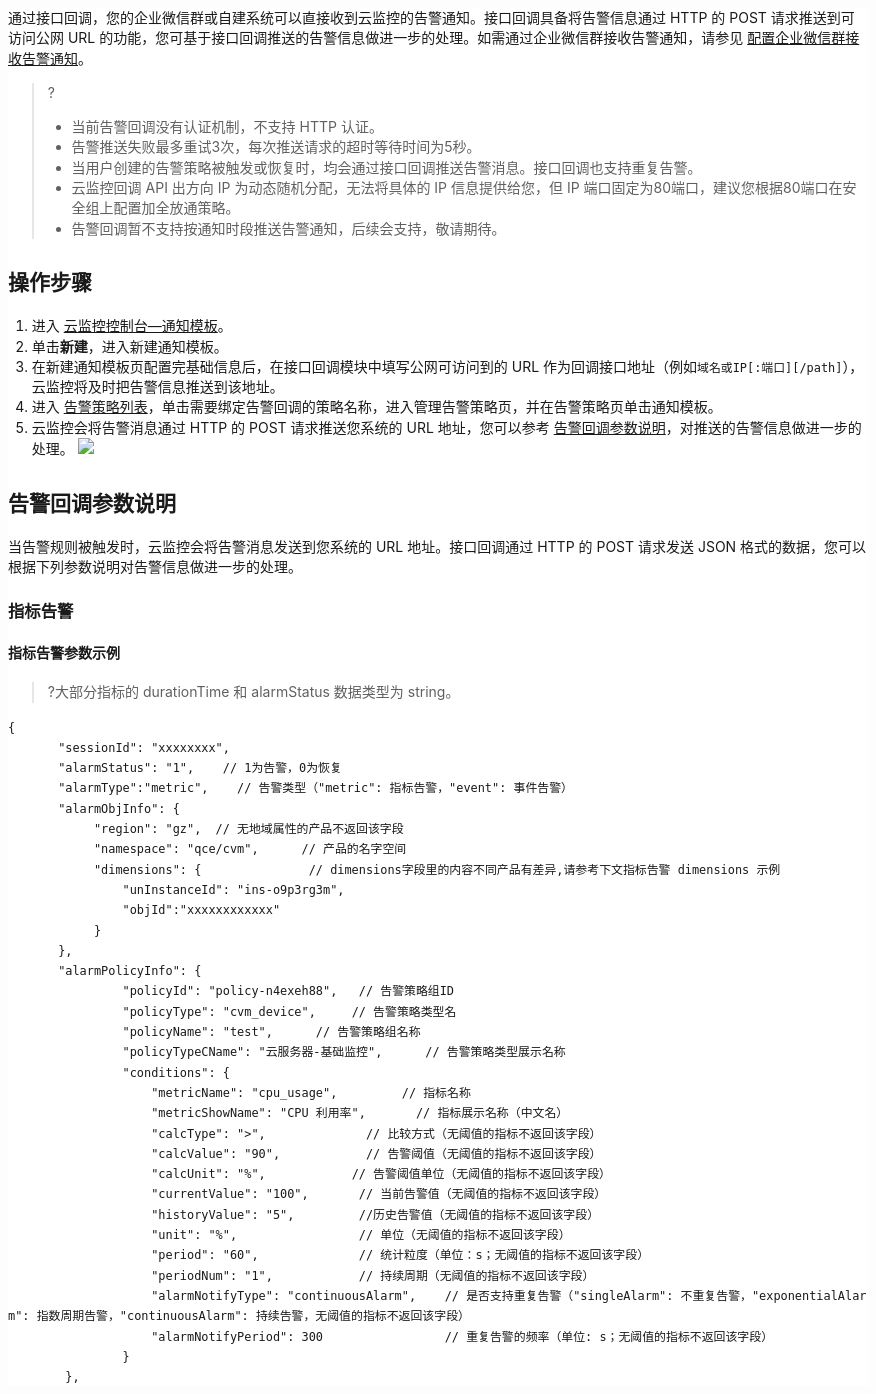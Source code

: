 通过接口回调，您的企业微信群或自建系统可以直接收到云监控的告警通知。接口回调具备将告警信息通过 HTTP 的 POST 请求推送到可访问公网 URL 的功能，您可基于接口回调推送的告警信息做进一步的处理。如需通过企业微信群接收告警通知，请参见 [配置企业微信群接收告警通知](https://cloud.tencent.com/document/product/248/50413)。

> ? 
> - 当前告警回调没有认证机制，不支持 HTTP 认证。
> - 告警推送失败最多重试3次，每次推送请求的超时等待时间为5秒。
> - 当用户创建的告警策略被触发或恢复时，均会通过接口回调推送告警消息。接口回调也支持重复告警。
> - 云监控回调 API 出方向 IP 为动态随机分配，无法将具体的 IP 信息提供给您，但 IP 端口固定为80端口，建议您根据80端口在安全组上配置加全放通策略。
> - 告警回调暂不支持按通知时段推送告警通知，后续会支持，敬请期待。
## 操作步骤

1. 进入 [云监控控制台—通知模板](https://console.cloud.tencent.com/monitor/alarm2/notice)。
2. 单击**新建**，进入新建通知模板。
3. 在新建通知模板页配置完基础信息后，在接口回调模块中填写公网可访问到的 URL 作为回调接口地址（例如`域名或IP[:端口][/path]`），云监控将及时把告警信息推送到该地址。
4. 进入 [告警策略列表](https://console.cloud.tencent.com/monitor/alarm2/policy)，单击需要绑定告警回调的策略名称，进入管理告警策略页，并在告警策略页单击通知模板。
5. 云监控会将告警消息通过 HTTP 的 POST 请求推送您系统的 URL 地址，您可以参考 [告警回调参数说明](#.E5.91.8A.E8.AD.A6.E5.9B.9E.E8.B0.83.E5.8F.82.E6.95.B0.E8.AF.B4.E6.98.8E)，对推送的告警信息做进一步的处理。
 ![](https://main.qcloudimg.com/raw/de7f0311b48010cafa0c8e7418f09aea.png)

## 告警回调参数说明

当告警规则被触发时，云监控会将告警消息发送到您系统的 URL 地址。接口回调通过 HTTP 的 POST 请求发送 JSON 格式的数据，您可以根据下列参数说明对告警信息做进一步的处理。

### 指标告警

#### 指标告警参数示例
>?大部分指标的 durationTime 和 alarmStatus 数据类型为 string。

```
{
       "sessionId": "xxxxxxxx",
       "alarmStatus": "1",    // 1为告警，0为恢复
       "alarmType":"metric",    // 告警类型（"metric": 指标告警，"event": 事件告警）
       "alarmObjInfo": {
            "region": "gz",  // 无地域属性的产品不返回该字段
            "namespace": "qce/cvm",      // 产品的名字空间
            "dimensions": {               // dimensions字段里的内容不同产品有差异,请参考下文指标告警 dimensions 示例
                "unInstanceId": "ins-o9p3rg3m",  
                "objId":"xxxxxxxxxxxx"
            }
       },
       "alarmPolicyInfo": {
                "policyId": "policy-n4exeh88",   // 告警策略组ID
                "policyType": "cvm_device",     // 告警策略类型名
                "policyName": "test",      // 告警策略组名称
                "policyTypeCName": "云服务器-基础监控",      // 告警策略类型展示名称
                "conditions": {
                    "metricName": "cpu_usage",         // 指标名称
                    "metricShowName": "CPU 利用率",       // 指标展示名称（中文名）
                    "calcType": ">",              // 比较方式（无阈值的指标不返回该字段）
                    "calcValue": "90",            // 告警阈值（无阈值的指标不返回该字段）
					"calcUnit": "%",            // 告警阈值单位（无阈值的指标不返回该字段）
                    "currentValue": "100",       // 当前告警值（无阈值的指标不返回该字段）
					"historyValue": "5",         //历史告警值（无阈值的指标不返回该字段）
                    "unit": "%",                 // 单位（无阈值的指标不返回该字段）
                    "period": "60",              // 统计粒度（单位：s；无阈值的指标不返回该字段）
                    "periodNum": "1",            // 持续周期（无阈值的指标不返回该字段）
                    "alarmNotifyType": "continuousAlarm",    // 是否支持重复告警（"singleAlarm": 不重复告警，"exponentialAlarm": 指数周期告警，"continuousAlarm": 持续告警，无阈值的指标不返回该字段）
                    "alarmNotifyPeriod": 300                 // 重复告警的频率（单位: s；无阈值的指标不返回该字段）
                }
        },
```